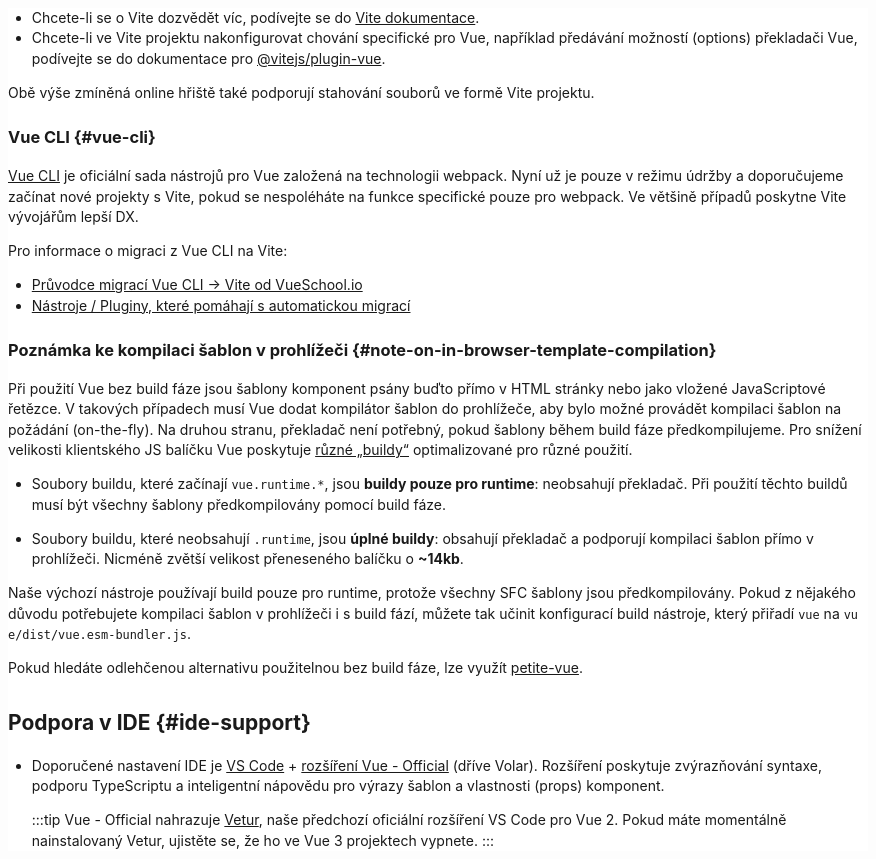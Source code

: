 - Chcete-li se o Vite dozvědět víc, podívejte se do [Vite dokumentace](https://vitejs.dev).
- Chcete-li ve Vite projektu nakonfigurovat chování specifické pro Vue, například předávání možností (options) překladači Vue, podívejte se do dokumentace pro [@vitejs/plugin-vue](https://github.com/vitejs/vite-plugin-vue/tree/main/packages/plugin-vue#readme).

Obě výše zmíněná online hřiště také podporují stahování souborů ve formě Vite projektu.

### Vue CLI {#vue-cli}

[Vue CLI](https://cli.vuejs.org/) je oficiální sada nástrojů pro Vue založená na technologii webpack. Nyní už je pouze v režimu údržby a doporučujeme začínat nové projekty s Vite, pokud se nespoléháte na funkce specifické pouze pro webpack. Ve většině případů poskytne Vite vývojářům lepší DX.

Pro informace o migraci z Vue CLI na Vite:

- [Průvodce migrací Vue CLI -> Vite od VueSchool.io](https://vueschool.io/articles/vuejs-tutorials/how-to-migrate-from-vue-cli-to-vite/)
- [Nástroje / Pluginy, které pomáhají s automatickou migrací](https://github.com/vitejs/awesome-vite#vue-cli)

### Poznámka ke kompilaci šablon v prohlížeči {#note-on-in-browser-template-compilation}

Při použití Vue bez build fáze jsou šablony komponent psány buďto přímo v HTML stránky nebo jako vložené JavaScriptové řetězce. V takových případech musí Vue dodat kompilátor šablon do prohlížeče, aby bylo možné provádět kompilaci šablon na požádání (on-the-fly). Na druhou stranu, překladač není potřebný, pokud šablony během build fáze předkompilujeme. Pro snížení velikosti klientského JS balíčku Vue poskytuje [různé „buildy“](https://unpkg.com/browse/vue@3/dist/) optimalizované pro různé použití.

- Soubory buildu, které začínají `vue.runtime.*`, jsou **buildy pouze pro runtime**: neobsahují překladač. Při použití těchto buildů musí být všechny šablony předkompilovány pomocí build fáze.

- Soubory buildu, které neobsahují `.runtime`, jsou **úplné buildy**: obsahují překladač a&nbsp;podporují kompilaci šablon přímo v prohlížeči. Nicméně zvětší velikost přeneseného balíčku o **~14kb**.

Naše výchozí nástroje používají build pouze pro runtime, protože všechny SFC šablony jsou předkompilovány. Pokud z nějakého důvodu potřebujete kompilaci šablon v&nbsp;prohlížeči i s build fází, můžete tak učinit konfigurací build nástroje, který přiřadí `vue` na `vue/dist/vue.esm-bundler.js`.

Pokud hledáte odlehčenou alternativu použitelnou bez build fáze, lze využít [petite-vue](https://github.com/vuejs/petite-vue).

## Podpora v IDE {#ide-support}

- Doporučené nastavení IDE je [VS Code](https://code.visualstudio.com/) + [rozšíření Vue - Official](https://marketplace.visualstudio.com/items?itemName=Vue.volar) (dříve Volar). Rozšíření poskytuje zvýrazňování syntaxe, podporu TypeScriptu a inteligentní nápovědu pro výrazy šablon a vlastnosti (props) komponent.

  :::tip
    Vue - Official nahrazuje [Vetur](https://marketplace.visualstudio.com/items?itemName=octref.vetur), naše předchozí oficiální rozšíření VS Code pro Vue 2. Pokud máte momentálně nainstalovaný Vetur, ujistěte se, že ho ve Vue 3 projektech vypnete.
  :::
